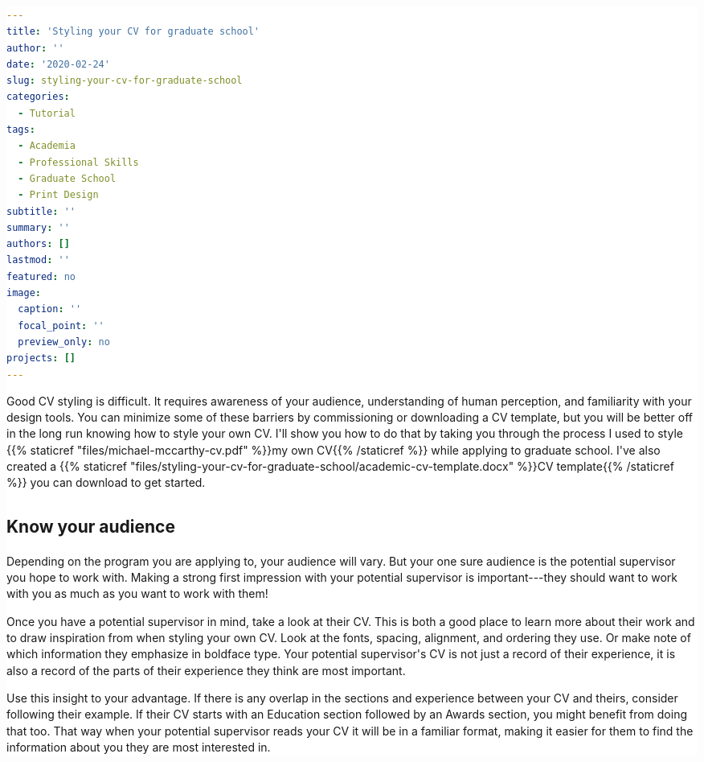 ```yaml
---
title: 'Styling your CV for graduate school'
author: ''
date: '2020-02-24'
slug: styling-your-cv-for-graduate-school
categories:
  - Tutorial
tags:
  - Academia
  - Professional Skills
  - Graduate School
  - Print Design
subtitle: ''
summary: ''
authors: []
lastmod: ''
featured: no
image:
  caption: ''
  focal_point: ''
  preview_only: no
projects: []
---
```


Good CV styling is difficult. It requires awareness of your audience, understanding of human perception, and familiarity with your design tools. You can minimize some of these barriers by commissioning or downloading a CV template, but you will be better off in the long run knowing how to style your own CV. I'll show you how to do that by taking you through the process I used to style {{% staticref "files/michael-mccarthy-cv.pdf" %}}my own CV{{% /staticref %}} while applying to graduate school. I've also created a {{% staticref "files/styling-your-cv-for-graduate-school/academic-cv-template.docx" %}}CV template{{% /staticref %}} you can download to get started.

## Know your audience

Depending on the program you are applying to, your audience will vary. But your one sure audience is the potential supervisor you hope to work with. Making a strong first impression with your potential supervisor is important---they should want to work with you as much as you want to work with them!

Once you have a potential supervisor in mind, take a look at their CV. This is both a good place to learn more about their work and to draw inspiration from when styling your own CV. Look at the fonts, spacing, alignment, and ordering they use. Or make note of which information they emphasize in boldface type. Your potential supervisor's CV is not just a record of their experience, it is also a record of the parts of their experience they think are most important.

Use this insight to your advantage. If there is any overlap in the sections and experience between your CV and theirs, consider following their example. If their CV starts with an Education section followed by an Awards section, you might benefit from doing that too. That way when your potential supervisor reads your CV it will be in a familiar format, making it easier for them to find the information about you they are most interested in.
